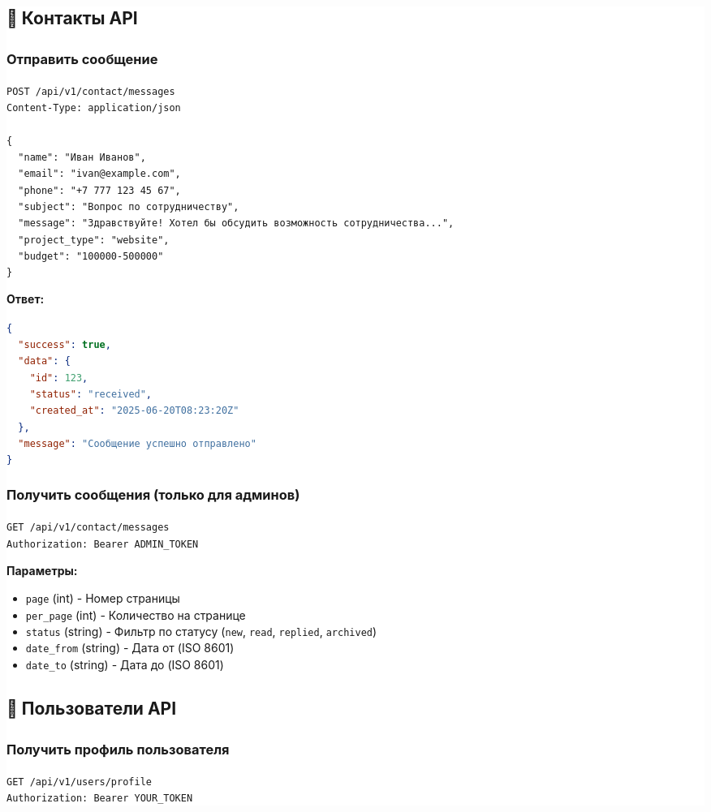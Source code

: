 ## 📧 Контакты API

### Отправить сообщение
```http
POST /api/v1/contact/messages
Content-Type: application/json

{
  "name": "Иван Иванов",
  "email": "ivan@example.com",
  "phone": "+7 777 123 45 67",
  "subject": "Вопрос по сотрудничеству",
  "message": "Здравствуйте! Хотел бы обсудить возможность сотрудничества...",
  "project_type": "website",
  "budget": "100000-500000"
}
```

**Ответ:**
```json
{
  "success": true,
  "data": {
    "id": 123,
    "status": "received",
    "created_at": "2025-06-20T08:23:20Z"
  },
  "message": "Сообщение успешно отправлено"
}
```

### Получить сообщения (только для админов)
```http
GET /api/v1/contact/messages
Authorization: Bearer ADMIN_TOKEN
```

**Параметры:**
- `page` (int) - Номер страницы
- `per_page` (int) - Количество на странице
- `status` (string) - Фильтр по статусу (`new`, `read`, `replied`, `archived`)
- `date_from` (string) - Дата от (ISO 8601)
- `date_to` (string) - Дата до (ISO 8601)

## 👤 Пользователи API

### Получить профиль пользователя
```http
GET /api/v1/users/profile
Authorization: Bearer YOUR_TOKEN
```
